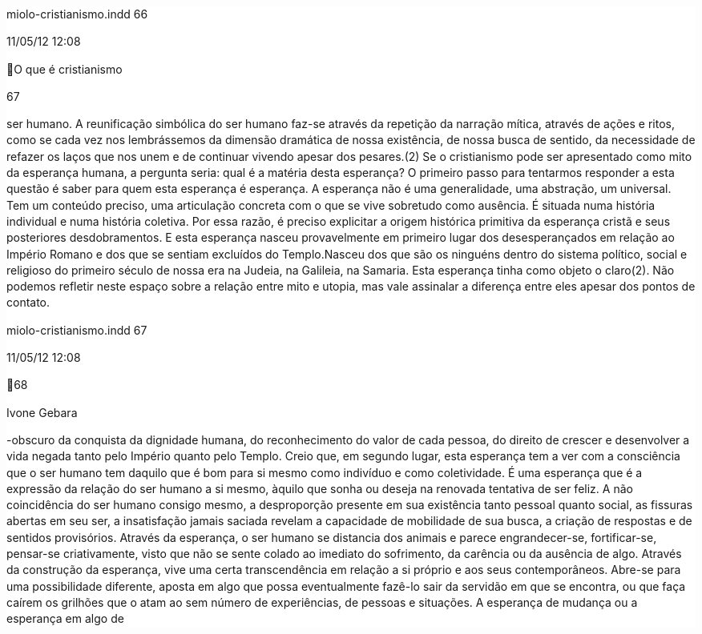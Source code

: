 miolo-cristianismo.indd 66

11/05/12 12:08

O que é cristianismo

67

ser humano. A reunificação simbólica do ser humano faz-se através da
repetição da narração mítica, através de ações e ritos, como se cada vez
nos lembrássemos da dimensão dramática de nossa existência, de nossa
busca de sentido, da necessidade de refazer os laços que nos unem e de
continuar vivendo apesar dos pesares.(2) Se o cristianismo pode ser
apresentado como mito da esperança humana, a pergunta seria: qual é a
matéria desta esperança? O primeiro passo para tentarmos responder a
esta questão é saber para quem esta esperança é esperança. A esperança
não é uma generalidade, uma abstração, um universal. Tem um conteúdo
preciso, uma articulação concreta com o que se vive sobretudo como
ausência. É situada numa história individual e numa história coletiva.
Por essa razão, é preciso explicitar a origem histórica primitiva da
esperança cristã e seus posteriores desdobramentos. E esta esperança
nasceu provavelmente em primeiro lugar dos desesperançados em relação ao
Império Romano e dos que se sentiam excluídos do Templo.Nasceu dos que
são os ninguéns dentro do sistema político, social e religioso do
primeiro século de nossa era na Judeia, na Galileia, na Samaria. Esta
esperança tinha como objeto o claro(2). Não podemos refletir neste
espaço sobre a relação entre mito e utopia, mas vale assinalar a
diferença entre eles apesar dos pontos de contato.

miolo-cristianismo.indd 67

11/05/12 12:08

68

Ivone Gebara

-obscuro da conquista da dignidade humana, do reconhecimento do valor de
cada pessoa, do direito de crescer e desenvolver a vida negada tanto
pelo Império quanto pelo Templo. Creio que, em segundo lugar, esta
esperança tem a ver com a consciência que o ser humano tem daquilo que é
bom para si mesmo como indivíduo e como coletividade. É uma esperança
que é a expressão da relação do ser humano a si mesmo, àquilo que sonha
ou deseja na renovada tentativa de ser feliz. A não coincidência do ser
humano consigo mesmo, a desproporção presente em sua existência tanto
pessoal quanto social, as fissuras abertas em seu ser, a insatisfação
jamais saciada revelam a capacidade de mobilidade de sua busca, a
criação de respostas e de sentidos provisórios. Através da esperança, o
ser humano se distancia dos animais e parece engrandecer-se,
fortificar-se, pensar-se criativamente, visto que não se sente colado ao
imediato do sofrimento, da carência ou da ausência de algo. Através da
construção da esperança, vive uma certa transcendência em relação a si
próprio e aos seus contemporâneos. Abre-se para uma possibilidade
diferente, aposta em algo que possa eventualmente fazê-lo sair da
servidão em que se encontra, ou que faça caírem os grilhões que o atam
ao sem número de experiências, de pessoas e situações. A esperança de
mudança ou a esperança em algo de
